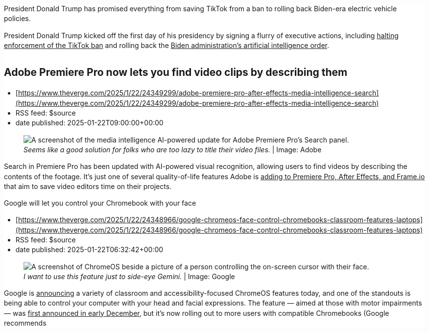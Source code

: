  <p>President Donald Trump has promised everything from saving TikTok from a ban to rolling back Biden-era electric vehicle policies.</p> <p id="lqr29S">President Donald Trump kicked off the first day of his presidency by signing a flurry of executive actions, including <a href="https://www.theverge.com/2025/1/20/24348213/trump-tiktok-ban-executive-order-sale-delay-china">halting enforcement of the TikTok ban</a> and rolling back the <a href="https://www.theverge.com/2025/1/21/24348504/donald-trump-ai-safety-executive-order-rescind">Biden administration’s artificial intelligence order</a>. </p>
<p id="jcmc5B">

## Adobe Premiere Pro now lets you find video clips by describing them
 - [https://www.theverge.com/2025/1/22/24349299/adobe-premiere-pro-after-effects-media-intelligence-search](https://www.theverge.com/2025/1/22/24349299/adobe-premiere-pro-after-effects-media-intelligence-search)
 - RSS feed: $source
 - date published: 2025-01-22T09:00:00+00:00

<figure>
      <img alt="A screenshot of the media intelligence AI-powered update for Adobe Premiere Pro’s Search panel." src="https://cdn.vox-cdn.com/thumbor/th1dkfRSdX47Z8hK9M8yO_cL3oc=/0x0:2040x1360/1310x873/cdn.vox-cdn.com/uploads/chorus_image/image/73860701/Adobe_Premiere_Pro_Media_Intelligence_Search.0.jpg" />
        <figcaption><em>Seems like a good solution for folks who are too lazy to title their video files.</em> | Image: Adobe</figcaption>
    </figure>

  <p id="wVaIps">Search in Premiere Pro has been updated with AI-powered visual recognition, allowing users to find videos by describing the contents of the footage. It’s just one of several quality-of-life features Adobe is <a href="https://blog.adobe.com/en/publish/2025/01/22/adobe-introduces-major-new-updates-in-premiere-pro-beta-after-effects-beta-and-frame-io-ahead-of-2025-sundance-film-festival">adding to Premiere Pro, After Effects, and Frame.io</a> that aim to save video editors time on their projects.</p>
<p id=

## Google will let you control your Chromebook with your face
 - [https://www.theverge.com/2025/1/22/24348966/google-chromeos-face-control-chromebooks-classroom-features-laptops](https://www.theverge.com/2025/1/22/24348966/google-chromeos-face-control-chromebooks-classroom-features-laptops)
 - RSS feed: $source
 - date published: 2025-01-22T06:32:42+00:00

<figure>
      <img alt="A screenshot of ChromeOS beside a picture of a person controlling the on-screen cursor with their face." src="https://cdn.vox-cdn.com/thumbor/tsjIHXAsQIfR2byAqDInY4bCE_I=/313x0:1600x858/1310x873/cdn.vox-cdn.com/uploads/chorus_image/image/73860544/google_face_control_chromeos.0.png" />
        <figcaption><em>I want to use this feature just to side-eye Gemini.</em> | Image: Google</figcaption>
    </figure>

  <p id="qKDb3e">Google is <a href="https://blog.google/outreach-initiatives/education/bett-2025/">announcing</a> a variety of classroom and accessibility-focused ChromeOS features today, and one of the standouts is being able to control your computer with your head and facial expressions. The feature — aimed at those with motor impairments — was <a href="https://blog.google/outreach-initiatives/accessibility/face-control-chromeos/">first announced in early December</a>, but it’s now rolling out to more users with compatible Chromebooks (Google recommends 

